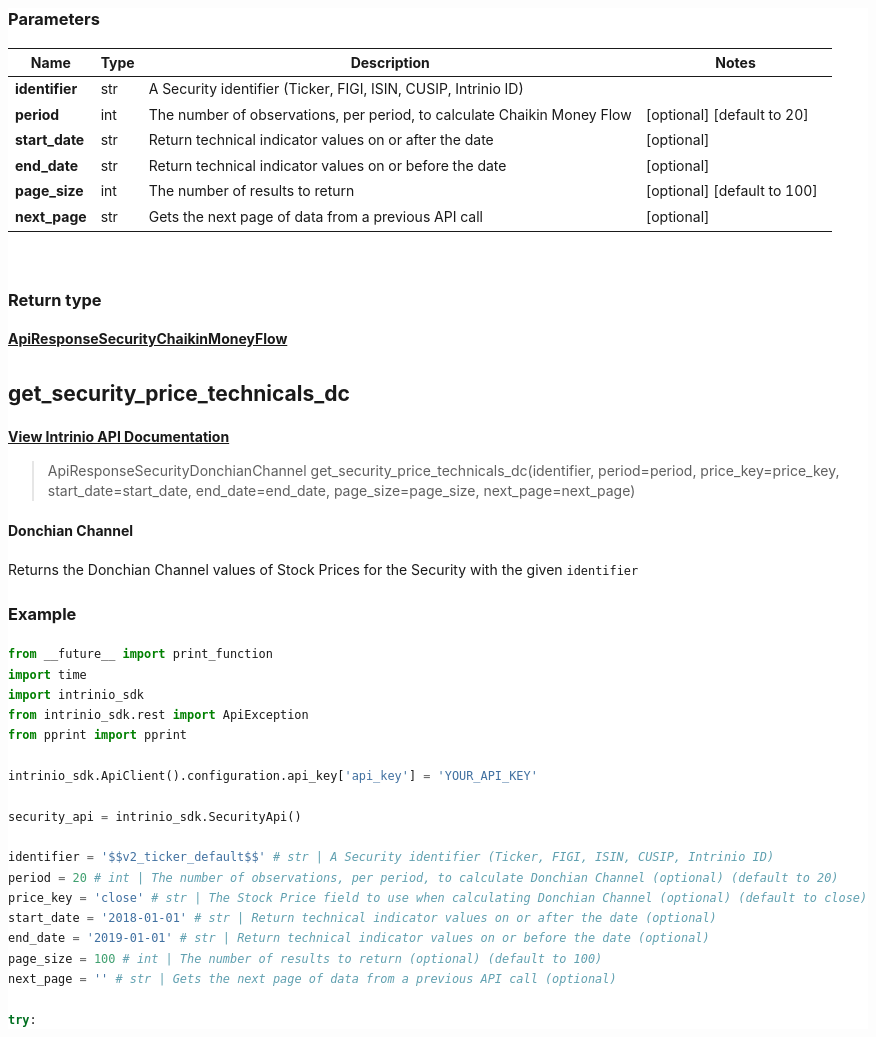 [//]: # (START_DEFINITION)

### Parameters

[//]: # (START_PARAMETERS)


Name | Type | Description  | Notes
------------- | ------------- | ------------- | -------------
 **identifier** | str| A Security identifier (Ticker, FIGI, ISIN, CUSIP, Intrinio ID) |   &nbsp;
 **period** | int| The number of observations, per period, to calculate Chaikin Money Flow | [optional] [default to 20]  &nbsp;
 **start_date** | str| Return technical indicator values on or after the date | [optional]   &nbsp;
 **end_date** | str| Return technical indicator values on or before the date | [optional]   &nbsp;
 **page_size** | int| The number of results to return | [optional] [default to 100]  &nbsp;
 **next_page** | str| Gets the next page of data from a previous API call | [optional]   &nbsp;
<br/>

[//]: # (END_PARAMETERS)

### Return type

[**ApiResponseSecurityChaikinMoneyFlow**](ApiResponseSecurityChaikinMoneyFlow.md)

[//]: # (END_OPERATION)


[//]: # (START_OPERATION)

[//]: # (CLASS:SecurityApi)

[//]: # (METHOD:get_security_price_technicals_dc)

[//]: # (RETURN_TYPE:ApiResponseSecurityDonchianChannel)

[//]: # (RETURN_TYPE_KIND:object)

[//]: # (RETURN_TYPE_DOC:ApiResponseSecurityDonchianChannel.md)

[//]: # (OPERATION:get_security_price_technicals_dc_v2)

[//]: # (ENDPOINT:/securities/{identifier}/prices/technicals/dc)

[//]: # (DOCUMENT_LINK:SecurityApi.md#get_security_price_technicals_dc)

## **get_security_price_technicals_dc**

[**View Intrinio API Documentation**](https://docs.intrinio.com/documentation/python/get_security_price_technicals_dc_v2)

[//]: # (START_OVERVIEW)

> ApiResponseSecurityDonchianChannel get_security_price_technicals_dc(identifier, period=period, price_key=price_key, start_date=start_date, end_date=end_date, page_size=page_size, next_page=next_page)

#### Donchian Channel


Returns the Donchian Channel values of Stock Prices for the Security with the given `identifier`

[//]: # (END_OVERVIEW)

### Example
[//]: # (START_CODE_EXAMPLE)

```python
from __future__ import print_function
import time
import intrinio_sdk
from intrinio_sdk.rest import ApiException
from pprint import pprint

intrinio_sdk.ApiClient().configuration.api_key['api_key'] = 'YOUR_API_KEY'

security_api = intrinio_sdk.SecurityApi()

identifier = '$$v2_ticker_default$$' # str | A Security identifier (Ticker, FIGI, ISIN, CUSIP, Intrinio ID)
period = 20 # int | The number of observations, per period, to calculate Donchian Channel (optional) (default to 20)
price_key = 'close' # str | The Stock Price field to use when calculating Donchian Channel (optional) (default to close)
start_date = '2018-01-01' # str | Return technical indicator values on or after the date (optional)
end_date = '2019-01-01' # str | Return technical indicator values on or before the date (optional)
page_size = 100 # int | The number of results to return (optional) (default to 100)
next_page = '' # str | Gets the next page of data from a previous API call (optional)

try:
```

[//]: # (METHOD:get_all_securities)
[//]: # (RETURN_TYPE:ApiResponseSecurities)
[//]: # (RETURN_TYPE_DOC:ApiResponseSecurities.md)
[//]: # (OPERATION:get_all_securities_v2)
[//]: # (ENDPOINT:/securities)
[//]: # (DOCUMENT_LINK:SecurityApi.md#get_all_securities)
[//]: # (END_CODE_EXAMPLE)
[//]: # (METHOD:get_security_by_id)
[//]: # (RETURN_TYPE:Security)
[//]: # (RETURN_TYPE_DOC:Security.md)
[//]: # (OPERATION:get_security_by_id_v2)
[//]: # (ENDPOINT:/securities/{identifier})
[//]: # (DOCUMENT_LINK:SecurityApi.md#get_security_by_id)
[//]: # (END_CODE_EXAMPLE)
[//]: # (METHOD:get_security_data_point_number)
[//]: # (RETURN_TYPE:float)
[//]: # (RETURN_TYPE_KIND:primitive)
[//]: # (RETURN_TYPE_DOC:)
[//]: # (OPERATION:get_security_data_point_number_v2)
[//]: # (ENDPOINT:/securities/{identifier}/data_point/{tag}/number)
[//]: # (DOCUMENT_LINK:SecurityApi.md#get_security_data_point_number)
[//]: # (END_CODE_EXAMPLE)
[//]: # (METHOD:get_security_data_point_text)
[//]: # (RETURN_TYPE:str)
[//]: # (RETURN_TYPE_KIND:primitive)
[//]: # (RETURN_TYPE_DOC:)
[//]: # (OPERATION:get_security_data_point_text_v2)
[//]: # (ENDPOINT:/securities/{identifier}/data_point/{tag}/text)
[//]: # (DOCUMENT_LINK:SecurityApi.md#get_security_data_point_text)
[//]: # (END_CODE_EXAMPLE)
[//]: # (METHOD:get_security_historical_data)
[//]: # (RETURN_TYPE:ApiResponseSecurityHistoricalData)
[//]: # (RETURN_TYPE_DOC:ApiResponseSecurityHistoricalData.md)
[//]: # (OPERATION:get_security_historical_data_v2)
[//]: # (ENDPOINT:/securities/{identifier}/historical_data/{tag})
[//]: # (DOCUMENT_LINK:SecurityApi.md#get_security_historical_data)
[//]: # (END_CODE_EXAMPLE)
[//]: # (METHOD:get_security_intraday_prices)
[//]: # (RETURN_TYPE:ApiResponseSecurityIntradayPrices)
[//]: # (RETURN_TYPE_DOC:ApiResponseSecurityIntradayPrices.md)
[//]: # (OPERATION:get_security_intraday_prices_v2)
[//]: # (ENDPOINT:/securities/{identifier}/prices/intraday)
[//]: # (DOCUMENT_LINK:SecurityApi.md#get_security_intraday_prices)
[//]: # (END_CODE_EXAMPLE)
[//]: # (METHOD:get_security_latest_dividend_record)
[//]: # (RETURN_TYPE:DividendRecord)
[//]: # (RETURN_TYPE_DOC:DividendRecord.md)
[//]: # (OPERATION:get_security_latest_dividend_record_v2)
[//]: # (ENDPOINT:/securities/{identifier}/dividends/latest)
[//]: # (DOCUMENT_LINK:SecurityApi.md#get_security_latest_dividend_record)
[//]: # (END_CODE_EXAMPLE)
[//]: # (METHOD:get_security_latest_earnings_record)
[//]: # (RETURN_TYPE:EarningsRecord)
[//]: # (RETURN_TYPE_DOC:EarningsRecord.md)
[//]: # (OPERATION:get_security_latest_earnings_record_v2)
[//]: # (ENDPOINT:/securities/{identifier}/earnings/latest)
[//]: # (DOCUMENT_LINK:SecurityApi.md#get_security_latest_earnings_record)
[//]: # (END_CODE_EXAMPLE)
[//]: # (METHOD:get_security_price_technicals_adi)
[//]: # (RETURN_TYPE:ApiResponseSecurityAccumulationDistributionIndex)
[//]: # (RETURN_TYPE_DOC:ApiResponseSecurityAccumulationDistributionIndex.md)
[//]: # (OPERATION:get_security_price_technicals_adi_v2)
[//]: # (ENDPOINT:/securities/{identifier}/prices/technicals/adi)
[//]: # (DOCUMENT_LINK:SecurityApi.md#get_security_price_technicals_adi)
[//]: # (END_CODE_EXAMPLE)
[//]: # (METHOD:get_security_price_technicals_adtv)
[//]: # (RETURN_TYPE:ApiResponseSecurityAverageDailyTradingVolume)
[//]: # (RETURN_TYPE_DOC:ApiResponseSecurityAverageDailyTradingVolume.md)
[//]: # (OPERATION:get_security_price_technicals_adtv_v2)
[//]: # (ENDPOINT:/securities/{identifier}/prices/technicals/adtv)
[//]: # (DOCUMENT_LINK:SecurityApi.md#get_security_price_technicals_adtv)
[//]: # (END_CODE_EXAMPLE)
[//]: # (METHOD:get_security_price_technicals_adx)
[//]: # (RETURN_TYPE:ApiResponseSecurityAverageDirectionalIndex)
[//]: # (RETURN_TYPE_DOC:ApiResponseSecurityAverageDirectionalIndex.md)
[//]: # (OPERATION:get_security_price_technicals_adx_v2)
[//]: # (ENDPOINT:/securities/{identifier}/prices/technicals/adx)
[//]: # (DOCUMENT_LINK:SecurityApi.md#get_security_price_technicals_adx)
[//]: # (END_CODE_EXAMPLE)
[//]: # (METHOD:get_security_price_technicals_ao)
[//]: # (RETURN_TYPE:ApiResponseSecurityAwesomeOscillator)
[//]: # (RETURN_TYPE_DOC:ApiResponseSecurityAwesomeOscillator.md)
[//]: # (OPERATION:get_security_price_technicals_ao_v2)
[//]: # (ENDPOINT:/securities/{identifier}/prices/technicals/ao)
[//]: # (DOCUMENT_LINK:SecurityApi.md#get_security_price_technicals_ao)
[//]: # (END_CODE_EXAMPLE)
[//]: # (METHOD:get_security_price_technicals_atr)
[//]: # (RETURN_TYPE:ApiResponseSecurityAverageTrueRange)
[//]: # (RETURN_TYPE_DOC:ApiResponseSecurityAverageTrueRange.md)
[//]: # (OPERATION:get_security_price_technicals_atr_v2)
[//]: # (ENDPOINT:/securities/{identifier}/prices/technicals/atr)
[//]: # (DOCUMENT_LINK:SecurityApi.md#get_security_price_technicals_atr)
[//]: # (END_CODE_EXAMPLE)
[//]: # (METHOD:get_security_price_technicals_bb)
[//]: # (RETURN_TYPE:ApiResponseSecurityBollingerBands)
[//]: # (RETURN_TYPE_DOC:ApiResponseSecurityBollingerBands.md)
[//]: # (OPERATION:get_security_price_technicals_bb_v2)
[//]: # (ENDPOINT:/securities/{identifier}/prices/technicals/bb)
[//]: # (DOCUMENT_LINK:SecurityApi.md#get_security_price_technicals_bb)
[//]: # (END_CODE_EXAMPLE)
[//]: # (METHOD:get_security_price_technicals_cci)
[//]: # (RETURN_TYPE:ApiResponseSecurityCommodityChannelIndex)
[//]: # (RETURN_TYPE_DOC:ApiResponseSecurityCommodityChannelIndex.md)
[//]: # (OPERATION:get_security_price_technicals_cci_v2)
[//]: # (ENDPOINT:/securities/{identifier}/prices/technicals/cci)
[//]: # (DOCUMENT_LINK:SecurityApi.md#get_security_price_technicals_cci)
[//]: # (END_CODE_EXAMPLE)
[//]: # (METHOD:get_security_price_technicals_cmf)
[//]: # (RETURN_TYPE:ApiResponseSecurityChaikinMoneyFlow)
[//]: # (RETURN_TYPE_DOC:ApiResponseSecurityChaikinMoneyFlow.md)
[//]: # (OPERATION:get_security_price_technicals_cmf_v2)
[//]: # (ENDPOINT:/securities/{identifier}/prices/technicals/cmf)
[//]: # (DOCUMENT_LINK:SecurityApi.md#get_security_price_technicals_cmf)
[//]: # (END_CODE_EXAMPLE)
[//]: # (END_CODE_EXAMPLE)
[//]: # (METHOD:get_security_price_technicals_dpo)
[//]: # (RETURN_TYPE:ApiResponseSecurityDetrendedPriceOscillator)
[//]: # (RETURN_TYPE_DOC:ApiResponseSecurityDetrendedPriceOscillator.md)
[//]: # (OPERATION:get_security_price_technicals_dpo_v2)
[//]: # (ENDPOINT:/securities/{identifier}/prices/technicals/dpo)
[//]: # (DOCUMENT_LINK:SecurityApi.md#get_security_price_technicals_dpo)
[//]: # (END_CODE_EXAMPLE)
[//]: # (METHOD:get_security_price_technicals_eom)
[//]: # (RETURN_TYPE:ApiResponseSecurityEaseOfMovement)
[//]: # (RETURN_TYPE_DOC:ApiResponseSecurityEaseOfMovement.md)
[//]: # (OPERATION:get_security_price_technicals_eom_v2)
[//]: # (ENDPOINT:/securities/{identifier}/prices/technicals/eom)
[//]: # (DOCUMENT_LINK:SecurityApi.md#get_security_price_technicals_eom)
[//]: # (END_CODE_EXAMPLE)
[//]: # (METHOD:get_security_price_technicals_fi)
[//]: # (RETURN_TYPE:ApiResponseSecurityForceIndex)
[//]: # (RETURN_TYPE_DOC:ApiResponseSecurityForceIndex.md)
[//]: # (OPERATION:get_security_price_technicals_fi_v2)
[//]: # (ENDPOINT:/securities/{identifier}/prices/technicals/fi)
[//]: # (DOCUMENT_LINK:SecurityApi.md#get_security_price_technicals_fi)
[//]: # (END_CODE_EXAMPLE)
[//]: # (METHOD:get_security_price_technicals_ichimoku)
[//]: # (RETURN_TYPE:ApiResponseSecurityIchimokuKinkoHyo)
[//]: # (RETURN_TYPE_DOC:ApiResponseSecurityIchimokuKinkoHyo.md)
[//]: # (OPERATION:get_security_price_technicals_ichimoku_v2)
[//]: # (ENDPOINT:/securities/{identifier}/prices/technicals/ichimoku)
[//]: # (DOCUMENT_LINK:SecurityApi.md#get_security_price_technicals_ichimoku)
[//]: # (END_CODE_EXAMPLE)
[//]: # (METHOD:get_security_price_technicals_kc)
[//]: # (RETURN_TYPE:ApiResponseSecurityKeltnerChannel)
[//]: # (RETURN_TYPE_DOC:ApiResponseSecurityKeltnerChannel.md)
[//]: # (OPERATION:get_security_price_technicals_kc_v2)
[//]: # (ENDPOINT:/securities/{identifier}/prices/technicals/kc)
[//]: # (DOCUMENT_LINK:SecurityApi.md#get_security_price_technicals_kc)
[//]: # (END_CODE_EXAMPLE)
[//]: # (METHOD:get_security_price_technicals_kst)
[//]: # (RETURN_TYPE:ApiResponseSecurityKnowSureThing)
[//]: # (RETURN_TYPE_DOC:ApiResponseSecurityKnowSureThing.md)
[//]: # (OPERATION:get_security_price_technicals_kst_v2)
[//]: # (ENDPOINT:/securities/{identifier}/prices/technicals/kst)
[//]: # (DOCUMENT_LINK:SecurityApi.md#get_security_price_technicals_kst)
[//]: # (END_CODE_EXAMPLE)
[//]: # (METHOD:get_security_price_technicals_macd)
[//]: # (RETURN_TYPE:ApiResponseSecurityMovingAverageConvergenceDivergence)
[//]: # (RETURN_TYPE_DOC:ApiResponseSecurityMovingAverageConvergenceDivergence.md)
[//]: # (OPERATION:get_security_price_technicals_macd_v2)
[//]: # (ENDPOINT:/securities/{identifier}/prices/technicals/macd)
[//]: # (DOCUMENT_LINK:SecurityApi.md#get_security_price_technicals_macd)
[//]: # (END_CODE_EXAMPLE)
[//]: # (METHOD:get_security_price_technicals_mfi)
[//]: # (RETURN_TYPE:ApiResponseSecurityMoneyFlowIndex)
[//]: # (RETURN_TYPE_DOC:ApiResponseSecurityMoneyFlowIndex.md)
[//]: # (OPERATION:get_security_price_technicals_mfi_v2)
[//]: # (ENDPOINT:/securities/{identifier}/prices/technicals/mfi)
[//]: # (DOCUMENT_LINK:SecurityApi.md#get_security_price_technicals_mfi)
[//]: # (END_CODE_EXAMPLE)
[//]: # (METHOD:get_security_price_technicals_mi)
[//]: # (RETURN_TYPE:ApiResponseSecurityMassIndex)
[//]: # (RETURN_TYPE_DOC:ApiResponseSecurityMassIndex.md)
[//]: # (OPERATION:get_security_price_technicals_mi_v2)
[//]: # (ENDPOINT:/securities/{identifier}/prices/technicals/mi)
[//]: # (DOCUMENT_LINK:SecurityApi.md#get_security_price_technicals_mi)
[//]: # (END_CODE_EXAMPLE)
[//]: # (METHOD:get_security_price_technicals_nvi)
[//]: # (RETURN_TYPE:ApiResponseSecurityNegativeVolumeIndex)
[//]: # (RETURN_TYPE_DOC:ApiResponseSecurityNegativeVolumeIndex.md)
[//]: # (OPERATION:get_security_price_technicals_nvi_v2)
[//]: # (ENDPOINT:/securities/{identifier}/prices/technicals/nvi)
[//]: # (DOCUMENT_LINK:SecurityApi.md#get_security_price_technicals_nvi)